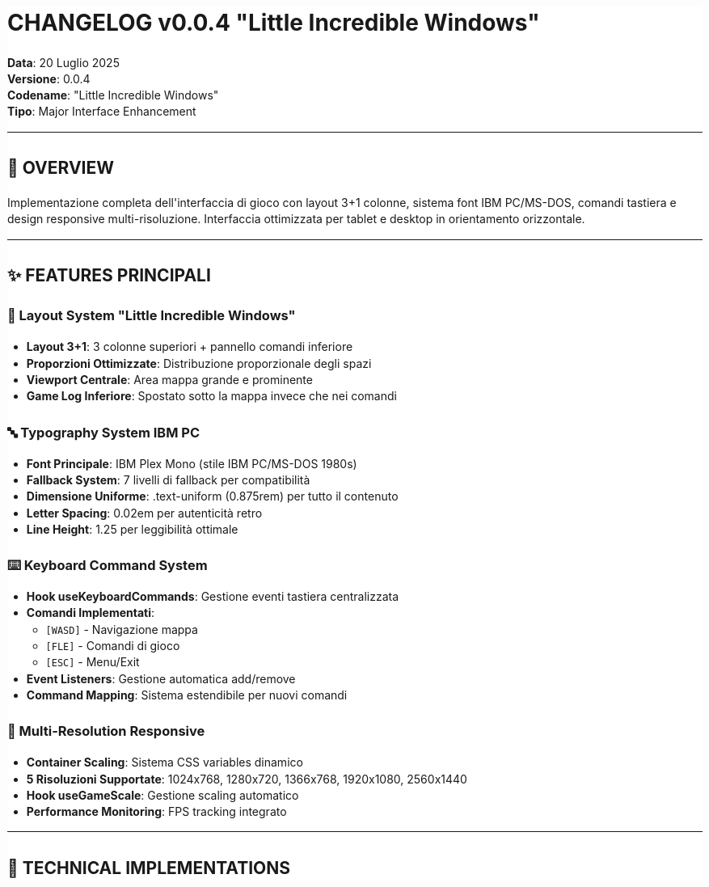 # CHANGELOG v0.0.4 "Little Incredible Windows"
**Data**: 20 Luglio 2025  
**Versione**: 0.0.4  
**Codename**: "Little Incredible Windows"  
**Tipo**: Major Interface Enhancement  

---

## 🎯 **OVERVIEW**
Implementazione completa dell'interfaccia di gioco con layout 3+1 colonne, sistema font IBM PC/MS-DOS, comandi tastiera e design responsive multi-risoluzione. Interfaccia ottimizzata per tablet e desktop in orientamento orizzontale.

---

## ✨ **FEATURES PRINCIPALI**

### **🎨 Layout System "Little Incredible Windows"**
- **Layout 3+1**: 3 colonne superiori + pannello comandi inferiore
- **Proporzioni Ottimizzate**: Distribuzione proporzionale degli spazi
- **Viewport Centrale**: Area mappa grande e prominente
- **Game Log Inferiore**: Spostato sotto la mappa invece che nei comandi

### **🔤 Typography System IBM PC**
- **Font Principale**: IBM Plex Mono (stile IBM PC/MS-DOS 1980s)
- **Fallback System**: 7 livelli di fallback per compatibilità
- **Dimensione Uniforme**: .text-uniform (0.875rem) per tutto il contenuto
- **Letter Spacing**: 0.02em per autenticità retro
- **Line Height**: 1.25 per leggibilità ottimale

### **⌨️ Keyboard Command System**
- **Hook useKeyboardCommands**: Gestione eventi tastiera centralizzata
- **Comandi Implementati**: 
  - `[WASD]` - Navigazione mappa
  - `[FLE]` - Comandi di gioco
  - `[ESC]` - Menu/Exit
- **Event Listeners**: Gestione automatica add/remove
- **Command Mapping**: Sistema estendibile per nuovi comandi

### **📱 Multi-Resolution Responsive**
- **Container Scaling**: Sistema CSS variables dinamico
- **5 Risoluzioni Supportate**: 1024x768, 1280x720, 1366x768, 1920x1080, 2560x1440
- **Hook useGameScale**: Gestione scaling automatico
- **Performance Monitoring**: FPS tracking integrato

---

## 🔧 **TECHNICAL IMPLEMENTATIONS**
